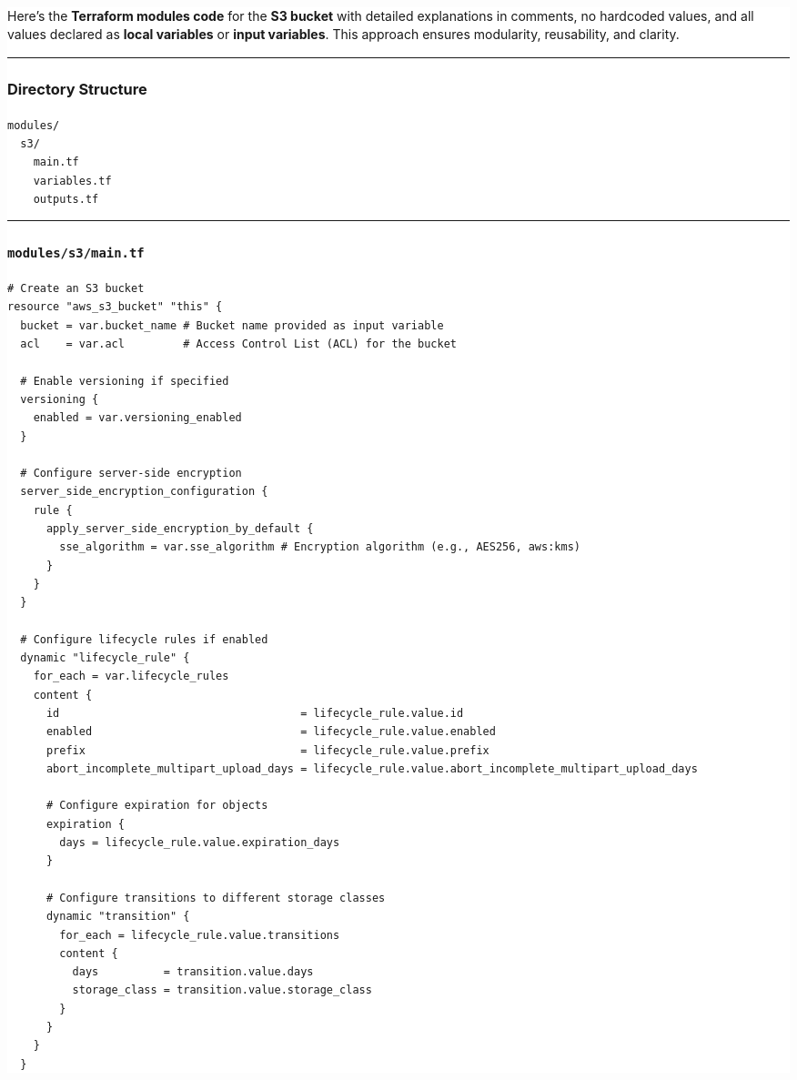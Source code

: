 Here’s the **Terraform modules code** for the **S3 bucket** with detailed explanations in comments, no hardcoded values, and all values declared as **local variables** or **input variables**. This approach ensures modularity, reusability, and clarity.

---

### **Directory Structure**

```
modules/
  s3/
    main.tf
    variables.tf
    outputs.tf
```

---

### **`modules/s3/main.tf`**

```hcl
# Create an S3 bucket
resource "aws_s3_bucket" "this" {
  bucket = var.bucket_name # Bucket name provided as input variable
  acl    = var.acl         # Access Control List (ACL) for the bucket

  # Enable versioning if specified
  versioning {
    enabled = var.versioning_enabled
  }

  # Configure server-side encryption
  server_side_encryption_configuration {
    rule {
      apply_server_side_encryption_by_default {
        sse_algorithm = var.sse_algorithm # Encryption algorithm (e.g., AES256, aws:kms)
      }
    }
  }

  # Configure lifecycle rules if enabled
  dynamic "lifecycle_rule" {
    for_each = var.lifecycle_rules
    content {
      id                                     = lifecycle_rule.value.id
      enabled                                = lifecycle_rule.value.enabled
      prefix                                 = lifecycle_rule.value.prefix
      abort_incomplete_multipart_upload_days = lifecycle_rule.value.abort_incomplete_multipart_upload_days

      # Configure expiration for objects
      expiration {
        days = lifecycle_rule.value.expiration_days
      }

      # Configure transitions to different storage classes
      dynamic "transition" {
        for_each = lifecycle_rule.value.transitions
        content {
          days          = transition.value.days
          storage_class = transition.value.storage_class
        }
      }
    }
  }
```